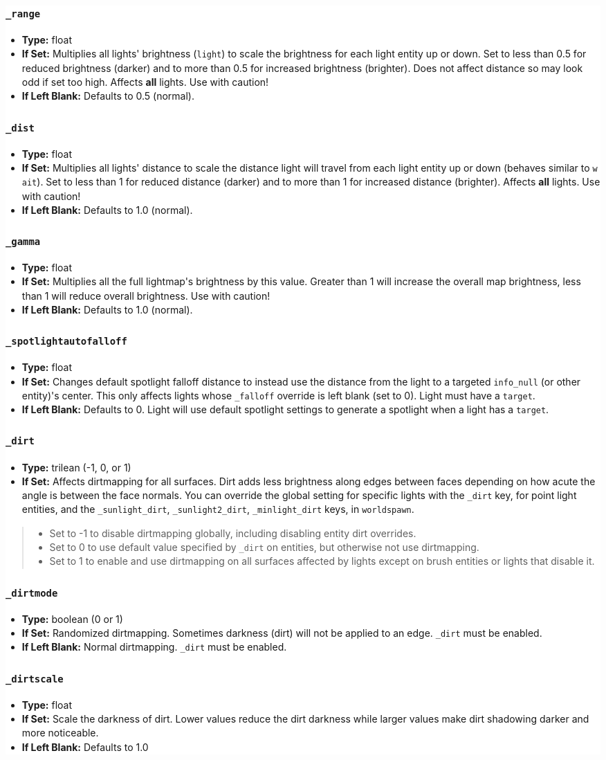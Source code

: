 ### `_range`
* **Type:** float
* **If Set:** Multiplies all lights' brightness (`light`) to scale the brightness for each light entity up or down.  Set to less than 0.5 for reduced brightness (darker) and to more than 0.5 for increased brightness (brighter).  Does not affect distance so may look odd if set too high.  Affects **all** lights.  Use with caution!
* **If Left Blank:** Defaults to 0.5 (normal).

### `_dist`
* **Type:** float
* **If Set:** Multiplies all lights' distance to scale the distance light will travel from each light entity up or down (behaves similar to `wait`).  Set to less than 1 for reduced distance (darker) and to more than 1 for increased distance (brighter).  Affects **all** lights.  Use with caution!
* **If Left Blank:** Defaults to 1.0 (normal).

### `_gamma`
* **Type:** float
* **If Set:** Multiplies all the full lightmap's brightness by this value.  Greater than 1 will increase the overall map brightness, less than 1 will reduce overall brightness.  Use with caution!
* **If Left Blank:** Defaults to 1.0 (normal).

### `_spotlightautofalloff`
* **Type:** float
* **If Set:** Changes default spotlight falloff distance to instead use the distance from the light to a targeted `info_null` (or other entity)'s center.  This only affects lights whose `_falloff` override is left blank (set to 0).  Light must have a `target`.
* **If Left Blank:** Defaults to 0.  Light will use default spotlight settings to generate a spotlight when a light has a `target`.

### `_dirt`
* **Type:** trilean (-1, 0, or 1)
* **If Set:** Affects dirtmapping for all surfaces.  Dirt adds less brightness along edges between faces depending on how acute the angle is between the face normals.  You can override the global setting for specific lights with the `_dirt` key, for point light entities, and the `_sunlight_dirt`, `_sunlight2_dirt`, `_minlight_dirt` keys, in `worldspawn`.
> * Set to -1 to disable dirtmapping globally, including disabling entity dirt overrides.
> * Set to 0 to use default value specified by `_dirt` on entities, but otherwise not use dirtmapping.
> * Set to 1 to enable and use dirtmapping on all surfaces affected by lights except on brush entities or lights that disable it.

### `_dirtmode`
* **Type:** boolean (0 or 1)
* **If Set:** Randomized dirtmapping.  Sometimes darkness (dirt) will not be applied to an edge. `_dirt` must be enabled.
* **If Left Blank:** Normal dirtmapping.  `_dirt` must be enabled.

### `_dirtscale`
* **Type:** float
* **If Set:** Scale the darkness of dirt.  Lower values reduce the dirt darkness while larger values make dirt shadowing darker and more noticeable.
* **If Left Blank:** Defaults to 1.0
